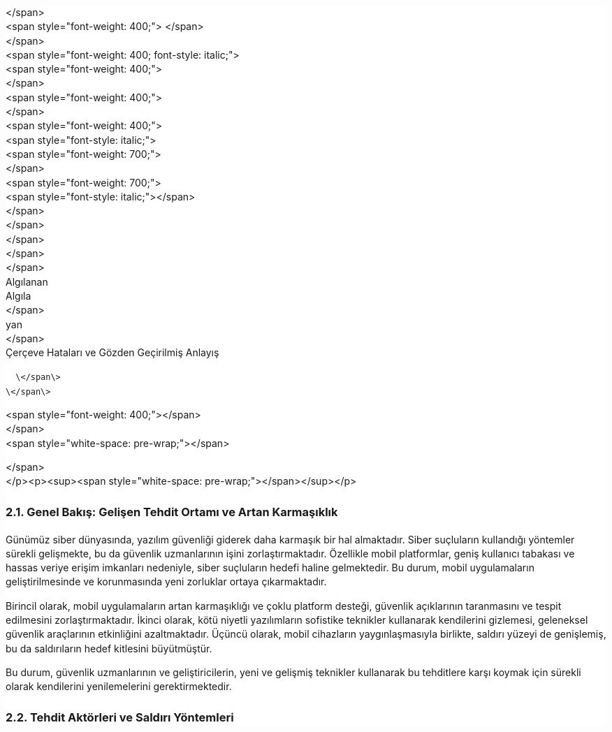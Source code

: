 \</span\>  
\<span style="font-weight: 400;"\> \</span\>  
\</span\>  
\<span style="font-weight: 400; font-style: italic;"\>  
\<span style="font-weight: 400;"\>  
\</span\>  
\<span style="font-weight: 400;"\>  
\</span\>  
\<span style="font-weight: 400;"\>  
\<span style="font-style: italic;"\>  
\<span style="font-weight: 700;"\>  
\</span\>  
\<span style="font-weight: 700;"\>  
\<span style="font-style: italic;"\>\</span\>  
\</span\>  
\</span\>  
\</span\>  
\</span\>  
\</span\>  
Algılanan  
Algıla  
\</span\>  
yan  
\</span\>  
Çerçeve Hataları ve Gözden Geçirilmiş Anlayış

      \</span\>  
    \</span\>  
  \<span style="font-weight: 400;"\>\</span\>  
\</span\>  
\<span style="white-space: pre-wrap;"\>\</span\>

\</span\>  
\</p\>\<p\>\<sup\>\<span style="white-space: pre-wrap;"\>\</span\>\</sup\>\</p\>

### **2.1. Genel Bakış: Gelişen Tehdit Ortamı ve Artan Karmaşıklık**

Günümüz siber dünyasında, yazılım güvenliği giderek daha karmaşık bir hal almaktadır. Siber suçluların kullandığı yöntemler sürekli gelişmekte, bu da güvenlik uzmanlarının işini zorlaştırmaktadır. Özellikle mobil platformlar, geniş kullanıcı tabakası ve hassas veriye erişim imkanları nedeniyle, siber suçluların hedefi haline gelmektedir. Bu durum, mobil uygulamaların geliştirilmesinde ve korunmasında yeni zorluklar ortaya çıkarmaktadır.

Birincil olarak, mobil uygulamaların artan karmaşıklığı ve çoklu platform desteği, güvenlik açıklarının taranmasını ve tespit edilmesini zorlaştırmaktadır. İkinci olarak, kötü niyetli yazılımların sofistike teknikler kullanarak kendilerini gizlemesi, geleneksel güvenlik araçlarının etkinliğini azaltmaktadır. Üçüncü olarak, mobil cihazların yaygınlaşmasıyla birlikte, saldırı yüzeyi de genişlemiş, bu da saldırıların hedef kitlesini büyütmüştür.

Bu durum, güvenlik uzmanlarının ve geliştiricilerin, yeni ve gelişmiş teknikler kullanarak bu tehditlere karşı koymak için sürekli olarak kendilerini yenilemelerini gerektirmektedir.

### **2.2. Tehdit Aktörleri ve Saldırı Yöntemleri**

